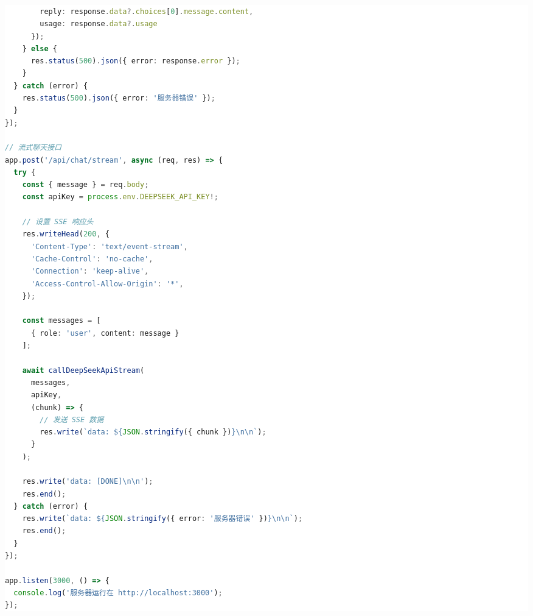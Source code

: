 ```typescript
        reply: response.data?.choices[0].message.content,
        usage: response.data?.usage
      });
    } else {
      res.status(500).json({ error: response.error });
    }
  } catch (error) {
    res.status(500).json({ error: '服务器错误' });
  }
});

// 流式聊天接口
app.post('/api/chat/stream', async (req, res) => {
  try {
    const { message } = req.body;
    const apiKey = process.env.DEEPSEEK_API_KEY!;

    // 设置 SSE 响应头
    res.writeHead(200, {
      'Content-Type': 'text/event-stream',
      'Cache-Control': 'no-cache',
      'Connection': 'keep-alive',
      'Access-Control-Allow-Origin': '*',
    });

    const messages = [
      { role: 'user', content: message }
    ];

    await callDeepSeekApiStream(
      messages,
      apiKey,
      (chunk) => {
        // 发送 SSE 数据
        res.write(`data: ${JSON.stringify({ chunk })}\n\n`);
      }
    );

    res.write('data: [DONE]\n\n');
    res.end();
  } catch (error) {
    res.write(`data: ${JSON.stringify({ error: '服务器错误' })}\n\n`);
    res.end();
  }
});

app.listen(3000, () => {
  console.log('服务器运行在 http://localhost:3000');
});
```
